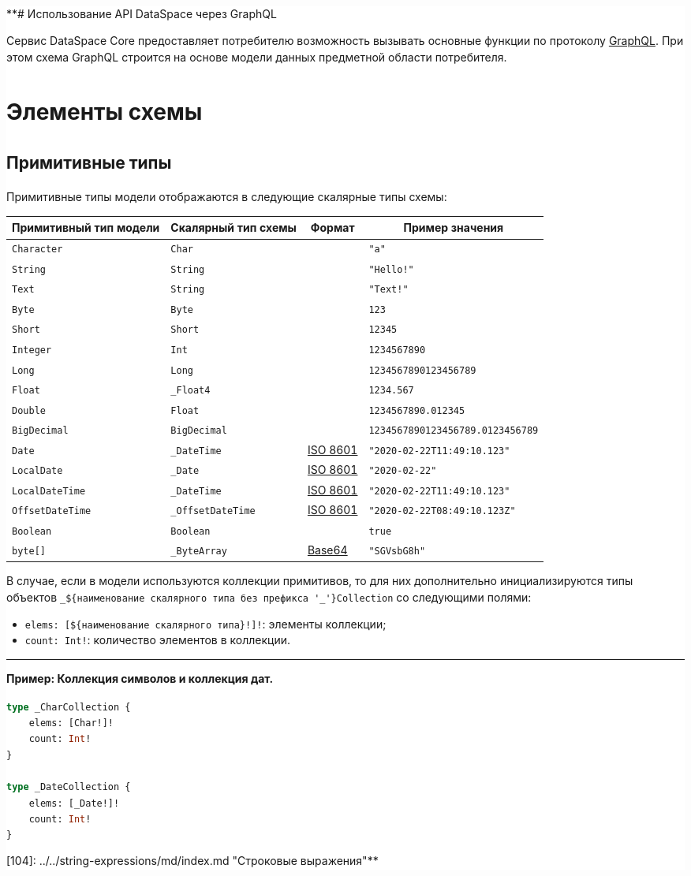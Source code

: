 **# Использование API DataSpace через GraphQL

Сервис DataSpace Core предоставляет потребителю возможность вызывать основные функции по протоколу [GraphQL][101]. При этом схема GraphQL строится на основе модели данных предметной области потребителя.

# Элементы схемы

## Примитивные типы

Примитивные типы модели отображаются в следующие скалярные типы схемы:

Примитивный тип модели | Скалярный тип схемы | Формат | Пример значения
---------------------- | ------------------- | ------ | ---------------
`Character` | `Char` | | `"a"`
`String` | `String` | | `"Hello!"`
`Text` | `String` | | `"Text!"`
`Byte` | `Byte` | | `123`
`Short` | `Short` | | `12345`
`Integer` | `Int` | | `1234567890`
`Long` | `Long` | | `1234567890123456789`
`Float` | `_Float4` | | `1234.567`
`Double` | `Float` | | `1234567890.012345`
`BigDecimal` | `BigDecimal` | | `1234567890123456789.0123456789`
`Date` | `_DateTime` | [ISO 8601][102] | `"2020-02-22T11:49:10.123"`
`LocalDate` | `_Date` | [ISO 8601][102] | `"2020-02-22"`
`LocalDateTime` | `_DateTime` | [ISO 8601][102] | `"2020-02-22T11:49:10.123"`
`OffsetDateTime` | `_OffsetDateTime` | [ISO 8601][102] | `"2020-02-22T08:49:10.123Z"`
`Boolean` | `Boolean` | | `true`
`byte[]` | `_ByteArray` | [Base64][103] | `"SGVsbG8h"`

В случае, если в модели используются коллекции примитивов, то для них дополнительно инициализируются типы объектов
`_${наименование скалярного типа без префикса '_'}Collection` со следующими полями:

* `elems: [${наименование скалярного типа}!]!`: элементы коллекции;
* `count: Int!`: количество элементов в коллекции.

---

**Пример: Коллекция символов и коллекция дат.**

```graphql
type _CharCollection {
    elems: [Char!]!
    count: Int!
}

type _DateCollection {
    elems: [_Date!]!
    count: Int!
}
```


[101]: https://graphql.org "GraphQL"
[102]: https://ru.wikipedia.org/wiki/ISO_8601 "ISO 8601"
[103]: https://ru.wikipedia.org/wiki/Base64 "Base64"
[104]: ../../string-expressions/md/index.md "Строковые выражения"**